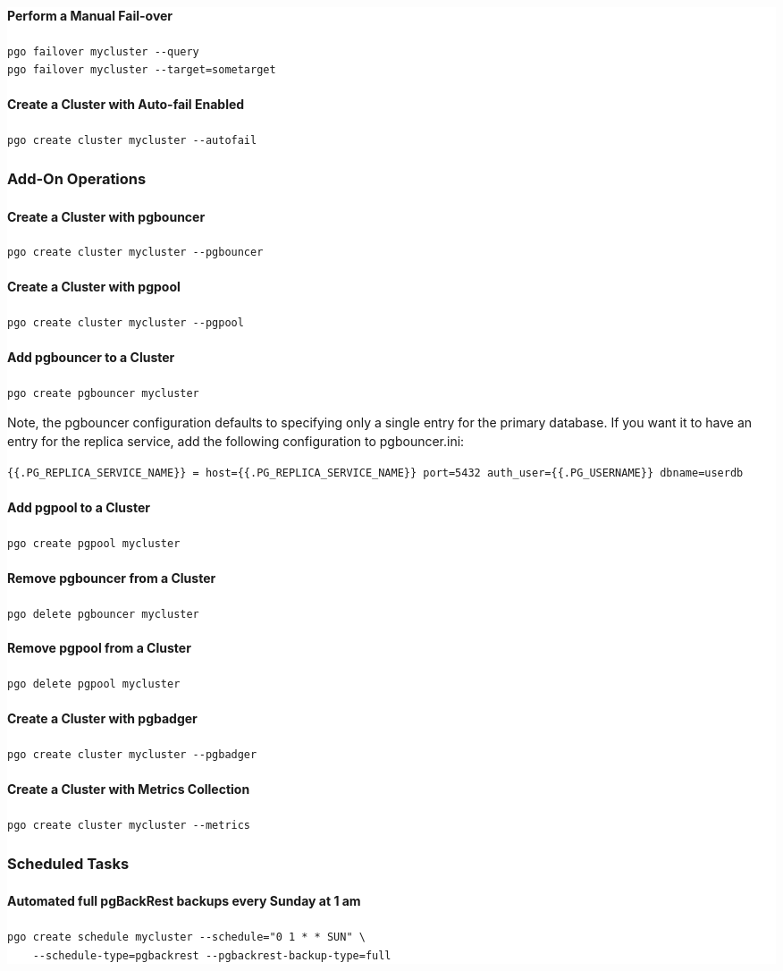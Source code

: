 #### Perform a Manual Fail-over

    pgo failover mycluster --query
    pgo failover mycluster --target=sometarget

#### Create a Cluster with Auto-fail Enabled

    pgo create cluster mycluster --autofail

### Add-On Operations
#### Create a Cluster with pgbouncer

    pgo create cluster mycluster --pgbouncer

#### Create a Cluster with pgpool

    pgo create cluster mycluster --pgpool

#### Add pgbouncer to a Cluster

    pgo create pgbouncer mycluster

Note, the pgbouncer configuration defaults to specifying only
a single entry for the primary database.  If you want it to
have an entry for the replica service, add the following
configuration to pgbouncer.ini:

    {{.PG_REPLICA_SERVICE_NAME}} = host={{.PG_REPLICA_SERVICE_NAME}} port=5432 auth_user={{.PG_USERNAME}} dbname=userdb


#### Add pgpool to a Cluster

    pgo create pgpool mycluster

#### Remove pgbouncer from a Cluster

    pgo delete pgbouncer mycluster

#### Remove pgpool from a Cluster

    pgo delete pgpool mycluster

#### Create a Cluster with pgbadger

    pgo create cluster mycluster --pgbadger

#### Create a Cluster with Metrics Collection

    pgo create cluster mycluster --metrics

### Scheduled Tasks

#### Automated full pgBackRest backups every Sunday at 1 am

    pgo create schedule mycluster --schedule="0 1 * * SUN" \
        --schedule-type=pgbackrest --pgbackrest-backup-type=full
